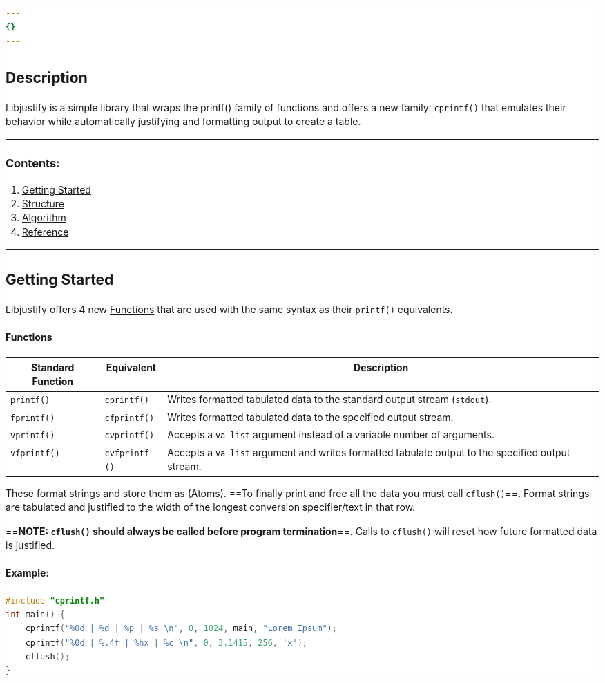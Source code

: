 ```yaml
---
{}
---
```

   
## Description   
   
Libjustify is a simple library that wraps the printf() family of functions and offers a new family: `cprintf()` that emulates their behavior while automatically justifying and formatting output to create a table.   
   
   
---    
### Contents:   
   
1. [Getting Started](#Getting%20Started)    
2. [Structure ](#structure)   
3. [Algorithm](#algorithm)   
4. [Reference](#reference)   
   
   
---   
   
   
## Getting Started   
   
   
Libjustify offers 4 new [Functions](#functions) that are used with the same syntax as their `printf()` equivalents.    
   
#### Functions    
   
| Standard Function | Equivalent | Description |   
|----------|-------------|--------------|   
| `printf()` | `cprintf()` | Writes formatted tabulated data to the standard output stream (`stdout`). |   
| `fprintf()` | `cfprintf()` | Writes formatted tabulated data to the specified output stream. |   
| `vprintf()` | `cvprintf()` | Accepts a `va_list` argument instead of a variable number of arguments. |   
| `vfprintf()` | `cvfprintf()` | Accepts a `va_list` argument and writes formatted tabulate output to the specified output stream. |   
   
   
These format strings and store them as ([Atoms](#atoms)). ==To finally print and free all the data you must call `cflush()`==. Format strings are tabulated and justified to the width of the longest conversion specifier/text in that row.    
   
==**NOTE: `cflush()` should always be called before program termination**==. Calls to `cflush()` will reset how future formatted data is justified.   
   
#### Example:   
```C
#include "cprintf.h"
int main() {
	cprintf("%0d | %d | %p | %s \n", 0, 1024, main, "Lorem Ipsum");
	cprintf("%0d | %.4f | %hx | %c \n", 0, 3.1415, 256, 'x');
	cflush();
}
```
   